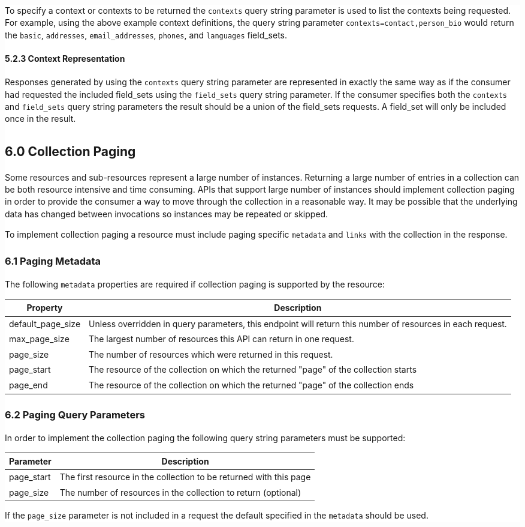 To specify a context or contexts to be returned the `contexts` query string parameter is used to list the contexts being requested. For example, using the above example context definitions, the query string parameter `contexts=contact,person_bio` would return the `basic`, `addresses`, `email_addresses`, `phones`,  and `languages` field\_sets. 

#### 5.2.3 Context Representation

Responses generated by using the `contexts` query string parameter are represented in exactly the same way as if the consumer had requested the included field\_sets using the `field_sets` query string parameter. If the consumer specifies both the `contexts` and `field_sets` query string parameters the result should be a union of the field\_sets requests. A field\_set will only be included once in the result. 

<a name=paging></a> 
## 6.0 Collection Paging

Some resources and sub-resources represent a large number of instances. Returning a large number of entries in a collection can be both resource intensive and time consuming. APIs that support large number of instances should implement collection paging in order to provide the consumer a way to move through the collection in a reasonable way. It may be possible that the underlying data has changed between invocations so instances may be repeated or skipped. 

To implement collection paging a resource must include paging specific `metadata` and `links` with the collection in the response. 

### 6.1 Paging Metadata

The following `metadata` properties are required if collection paging is supported by the resource: 

|Property|Description
|-----|-----
|default\_page\_size|Unless overridden in query parameters, this endpoint will return this number of resources in each request.
|max\_page\_size|The largest number of resources this API can return in one request.
|page\_size|The number of resources which were returned in this request.
|page\_start|The resource of the collection on which the returned "page" of the collection starts
|page\_end|The resource of the collection on which the returned "page" of the collection ends

### 6.2 Paging Query Parameters

In order to implement the collection paging the following query string parameters must be supported:

|Parameter|Description
|-----|-----
|page\_start|The first resource in the collection to be returned with this page
|page\_size|The number of resources in the collection to return (optional)

If the `page_size` parameter is not included in a request the default specified in the `metadata` should be used. 
